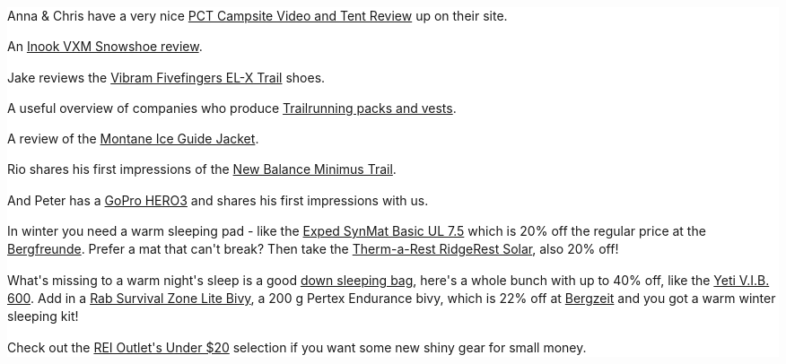 Anna & Chris have a very nice [PCT Campsite Video and Tent Review](	http://wanderingthewild.com/2013/01/27/pct-campsite-video-and-tent-review/) up on their site.

An [Inook VXM Snowshoe review](http://othra.wordpress.com/2013/01/23/test-inook-vxm-schneeschuhe/).

Jake reviews the [Vibram Fivefingers EL-X Trail](http://www.barefootjake.com/2013/01/vibram-fivefingers-el-x-trail-review.html) shoes.

A useful overview of companies who produce [Trailrunning packs and vests](http://ultraknilch.blogspot.com/2013/01/trailrunning-rucksacke-westen-ubersicht.html).

A review of the [Montane Ice Guide Jacket](http://www.petesy.co.uk/montane-ice-guide-jacket-review/).

Rio shares his first impressions of the [New Balance Minimus Trail](http://rioleichtsinn.wordpress.com/2013/01/24/new-balance-minimus-trail/).

And Peter has a [GoPro HERO3](http://www.yetirides.com/2013/01/gopro-hero3-black-edition-first.html) and shares his first impressions with us.

In winter you need a warm sleeping pad - like the [Exped SynMat Basic UL 7.5](http://www.bergfreunde.de/exped-synmat-basic-ul-75-isomatte-kunstfaserfuellung/) which is 20% off the regular price at the [Bergfreunde](http://www.bergfreunde.de/). Prefer a mat that can't break? Then take the [Therm-a-Rest RidgeRest Solar](http://www.bergfreunde.de/therm-a-rest-ridgerest-solar-isomatte/?outlet=1), also 20% off! 

What's missing to a warm night's sleep is a good [down sleeping bag](http://www.bergfreunde.de/outlet/daunenschlafsaecke/), here's a whole bunch with up to 40% off, like the [Yeti V.I.B. 600](http://www.bergfreunde.de/yeti-vib-600-daunenschlafsack/?outlet=1). Add in a [Rab Survival Zone Lite Bivy](http://www.bergzeit.de/schlafsaecke/rab-survival-zone-lite-bivi-brg.html), a 200 g Pertex Endurance bivy, which is 22% off at [Bergzeit](http://www.bergzeit.de/) and you got a warm winter sleeping kit! 

Check out the [REI Outlet's Under $20](http://bit.ly/VgRcRI) selection if you want some new shiny gear for small money.